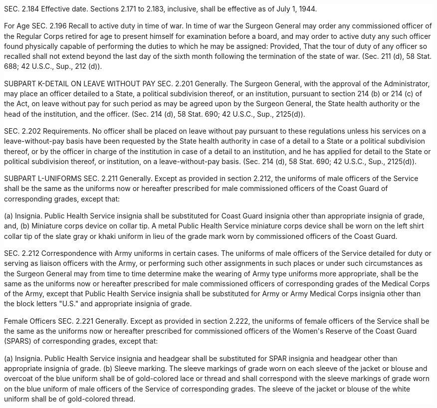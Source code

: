 SEC. 2.184 Effective date. Sections 2.171 to 2.183, inclusive, shall be effective as of July 1, 1944.

For Age
SEC. 2.196 Recall to active duty in time of war. In time of war the Surgeon General may order any commissioned officer of the Regular Corps retired for age to present himself for examination before a board, and may order to active duty any such officer found physically capable of performing the duties to which he may be assigned: Provided, That the tour of duty of any officer so recalled shall not extend beyond the last day of the sixth month following the termination of the state of war. (Sec. 211 (d), 58 Stat. 688; 42 U.S.C., Sup., 212 (d)).

SUBPART K-DETAIL ON LEAVE WITHOUT PAY
SEC. 2.201 Generally. The Surgeon General, with the approval of the Administrator, may place an officer detailed to a State, a political subdivision thereof, or an institution, pursuant to section 214 (b) or 214 (c) of the Act, on leave without pay for such period as may be agreed upon by the Surgeon General, the State health authority or the head of the institution, and the officer. (Sec. 214 (d), 58 Stat. 690; 42 U.S.C., Sup., 2125(d)).

SEC. 2.202 Requirements. No officer shall be placed on leave without pay pursuant to these regulations unless his services on a leave-without-pay basis have been requested by the State health authority in case of a detail to a State or a political subdivision thereof, or by the officer in charge of the institution in case of a detail to an institution, and he has applied for detail to the State or political subdivision thereof, or institution, on a leave-without-pay basis. (Sec. 214 (d), 58 Stat. 690; 42 U.S.C., Sup., 2125(d)).

SUBPART L-UNIFORMS
SEC. 2.211 Generally. Except as provided in section 2.212, the uniforms of male officers of the Service shall be the same as the uniforms now or hereafter prescribed for male commissioned officers of the Coast Guard of corresponding grades, except that:

(a) Insignia. Public Health Service insignia shall be substituted for Coast Guard insignia other than appropriate insignia of grade, and,
(b) Miniature corps device on collar tip. A metal Public Health Service miniature corps device shall be worn on the left shirt collar tip of the slate gray or khaki uniform in lieu of the grade mark worn by commissioned officers of the Coast Guard.

SEC. 2.212 Correspondence with Army uniforms in certain cases. The uniforms of male officers of the Service detailed for duty or serving as liaison officers with the Army, or performing such other assignments in such places or under such circumstances as the Surgeon General may from time to time determine make the wearing of Army type uniforms more appropriate, shall be the same as the uniforms now or hereafter prescribed for male commissioned officers of corresponding grades of the Medical Corps of the Army, except that Public Health Service insignia shall be substituted for Army or Army Medical Corps insignia other than the block letters "U.S." and appropriate insignia of grade.

Female Officers
SEC. 2.221 Generally. Except as provided in section 2.222, the uniforms of female officers of the Service shall be the same as the uniforms now or hereafter prescribed for commissioned officers of the Women's Reserve of the Coast Guard (SPARS) of corresponding grades, except that:

(a) Insignia. Public Health Service insignia and headgear shall be substituted for SPAR insignia and headgear other than appropriate insignia of grade.
(b) Sleeve marking. The sleeve markings of grade worn on each sleeve of the jacket or blouse and overcoat of the blue uniform shall be of gold-colored lace or thread and shall correspond with the sleeve markings of grade worn on the blue uniform of male officers of the Service of corresponding grades. The sleeve of the jacket or blouse of the white uniform shall be of gold-colored thread.
